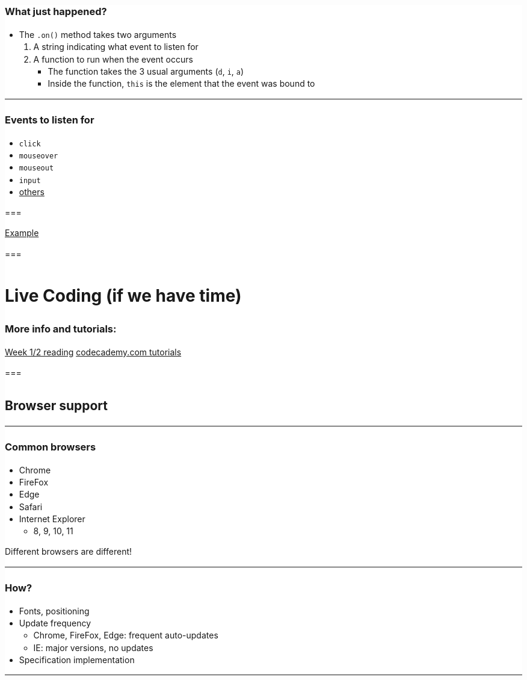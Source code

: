### What just happened?

* The `.on()` method takes two arguments
    1. A string indicating what event to listen for
    2. A function to run when the event occurs
        * The function takes the 3 usual arguments (`d`, `i`, `a`)
        * Inside the function, `this` is the element that the event was bound to

---

### Events to listen for

* `click`
* `mouseover`
* `mouseout`
* `input`
* [others](https://developer.mozilla.org/en-US/docs/Web/Events)

===

[Example](/materials/Week%208/Slides/examples/bar%20chart/)

===

Live Coding (if we have time)
=======
### More info and tutorials:

[Week 1/2 reading](http://chimera.labs.oreilly.com/books/1230000000345/ch03.html)
[codecademy.com tutorials](https://www.codecademy.com/en/tracks/web)

===

## Browser support

---

### Common browsers

* Chrome
* FireFox
* Edge
* Safari
* Internet Explorer
    * 8, 9, 10, 11

Different browsers are different!

---

### How?

* Fonts, positioning
* Update frequency
    * Chrome, FireFox, Edge: frequent auto-updates
    * IE: major versions, no updates
* Specification implementation

---